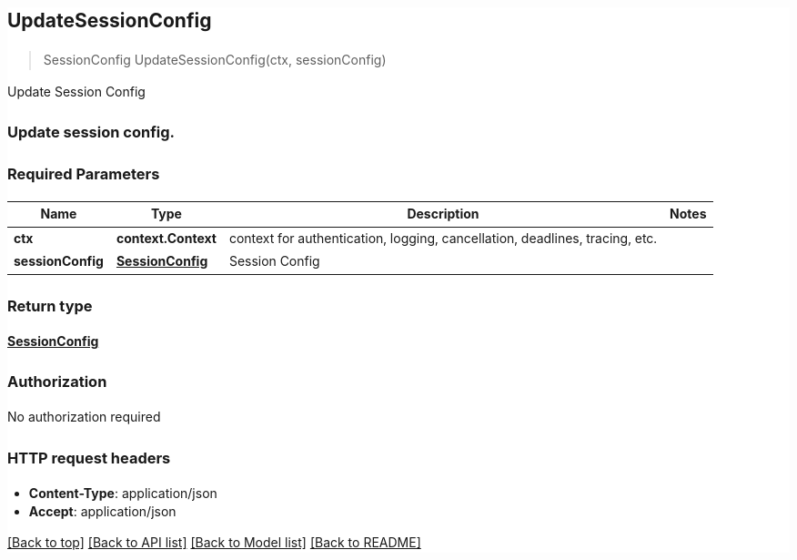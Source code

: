 
## UpdateSessionConfig

> SessionConfig UpdateSessionConfig(ctx, sessionConfig)

Update Session Config

### Update session config. 

### Required Parameters


Name | Type | Description  | Notes
------------- | ------------- | ------------- | -------------
**ctx** | **context.Context** | context for authentication, logging, cancellation, deadlines, tracing, etc.
**sessionConfig** | [**SessionConfig**](SessionConfig.md)| Session Config | 

### Return type

[**SessionConfig**](SessionConfig.md)

### Authorization

No authorization required

### HTTP request headers

- **Content-Type**: application/json
- **Accept**: application/json

[[Back to top]](#) [[Back to API list]](../README.md#documentation-for-api-endpoints)
[[Back to Model list]](../README.md#documentation-for-models)
[[Back to README]](../README.md)

